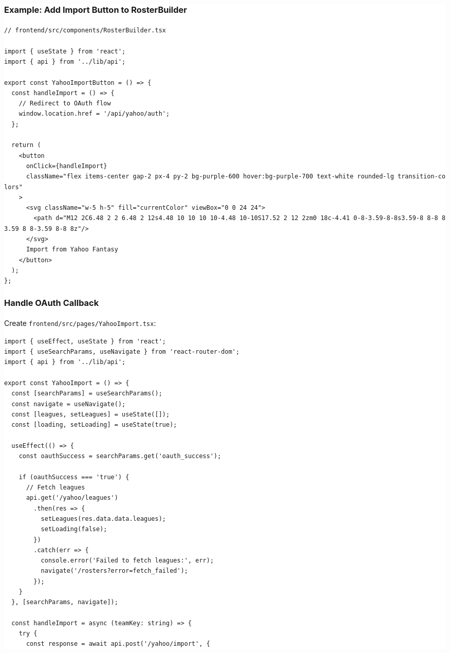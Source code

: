 ### Example: Add Import Button to RosterBuilder

```tsx
// frontend/src/components/RosterBuilder.tsx

import { useState } from 'react';
import { api } from '../lib/api';

export const YahooImportButton = () => {
  const handleImport = () => {
    // Redirect to OAuth flow
    window.location.href = '/api/yahoo/auth';
  };

  return (
    <button
      onClick={handleImport}
      className="flex items-center gap-2 px-4 py-2 bg-purple-600 hover:bg-purple-700 text-white rounded-lg transition-colors"
    >
      <svg className="w-5 h-5" fill="currentColor" viewBox="0 0 24 24">
        <path d="M12 2C6.48 2 2 6.48 2 12s4.48 10 10 10 10-4.48 10-10S17.52 2 12 2zm0 18c-4.41 0-8-3.59-8-8s3.59-8 8-8 8 3.59 8 8-3.59 8-8 8z"/>
      </svg>
      Import from Yahoo Fantasy
    </button>
  );
};
```

### Handle OAuth Callback

Create `frontend/src/pages/YahooImport.tsx`:

```tsx
import { useEffect, useState } from 'react';
import { useSearchParams, useNavigate } from 'react-router-dom';
import { api } from '../lib/api';

export const YahooImport = () => {
  const [searchParams] = useSearchParams();
  const navigate = useNavigate();
  const [leagues, setLeagues] = useState([]);
  const [loading, setLoading] = useState(true);

  useEffect(() => {
    const oauthSuccess = searchParams.get('oauth_success');

    if (oauthSuccess === 'true') {
      // Fetch leagues
      api.get('/yahoo/leagues')
        .then(res => {
          setLeagues(res.data.data.leagues);
          setLoading(false);
        })
        .catch(err => {
          console.error('Failed to fetch leagues:', err);
          navigate('/rosters?error=fetch_failed');
        });
    }
  }, [searchParams, navigate]);

  const handleImport = async (teamKey: string) => {
    try {
      const response = await api.post('/yahoo/import', {
```